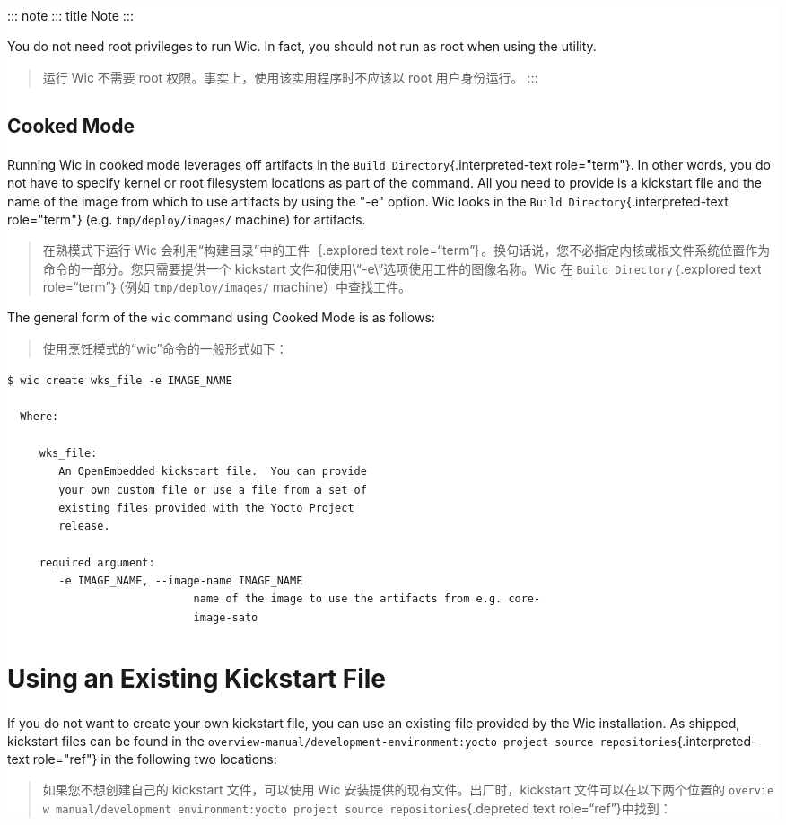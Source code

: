 ::: note
::: title
Note
:::

You do not need root privileges to run Wic. In fact, you should not run as root when using the utility.

> 运行 Wic 不需要 root 权限。事实上，使用该实用程序时不应该以 root 用户身份运行。
> :::

## Cooked Mode

Running Wic in cooked mode leverages off artifacts in the `Build Directory`{.interpreted-text role="term"}. In other words, you do not have to specify kernel or root filesystem locations as part of the command. All you need to provide is a kickstart file and the name of the image from which to use artifacts by using the \"-e\" option. Wic looks in the `Build Directory`{.interpreted-text role="term"} (e.g. `tmp/deploy/images/` machine) for artifacts.

> 在熟模式下运行 Wic 会利用“构建目录”中的工件｛.explored text role=“term”｝。换句话说，您不必指定内核或根文件系统位置作为命令的一部分。您只需要提供一个 kickstart 文件和使用\“-e\”选项使用工件的图像名称。Wic 在 `Build Directory`｛.explored text role=“term”｝（例如 `tmp/deploy/images/` machine）中查找工件。

The general form of the `wic` command using Cooked Mode is as follows:

> 使用烹饪模式的“wic”命令的一般形式如下：

```
$ wic create wks_file -e IMAGE_NAME

  Where:

     wks_file:
        An OpenEmbedded kickstart file.  You can provide
        your own custom file or use a file from a set of
        existing files provided with the Yocto Project
        release.

     required argument:
        -e IMAGE_NAME, --image-name IMAGE_NAME
                             name of the image to use the artifacts from e.g. core-
                             image-sato
```

# Using an Existing Kickstart File

If you do not want to create your own kickstart file, you can use an existing file provided by the Wic installation. As shipped, kickstart files can be found in the `overview-manual/development-environment:yocto project source repositories`{.interpreted-text role="ref"} in the following two locations:

> 如果您不想创建自己的 kickstart 文件，可以使用 Wic 安装提供的现有文件。出厂时，kickstart 文件可以在以下两个位置的 `overview manual/development environment:yocto project source repositories`{.depreted text role=“ref”}中找到：
